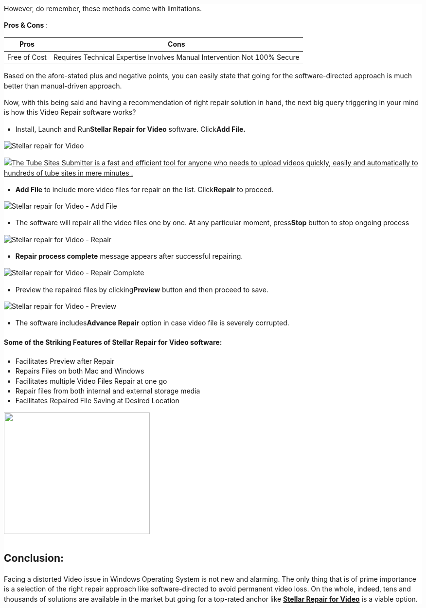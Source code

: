 However, do remember, these methods come with limitations.

**Pros & Cons** :

| **Pros**     | **Cons**                                                                  |
| ------------ | ------------------------------------------------------------------------- |
| Free of Cost | Requires Technical Expertise Involves Manual Intervention Not 100% Secure |

 Based on the afore-stated plus and negative points, you can easily state that going for the software-directed approach is much better than manual-driven approach.

 Now, with this being said and having a recommendation of right repair solution in hand, the next big query triggering in your mind is how this Video Repair software works?

* Install, Launch and Run**Stellar Repair for Video** software. Click**Add File.**

![Stellar repair for Video](https://www.stellarinfo.com/help/public/onlinehelp_img/stellar-repair-for-video-6-windows-standard-en/adding-files-for-repair/home_1.png)

<a href="https://secure.2checkout.com/order/checkout.php?PRODS=4531356&QTY=1&AFFILIATE=108875&CART=1"><img src="https://secure.avangate.com/images/merchant/8fdd149fcaa7058caccc9c4ad5b0d89a/products/tss-box.JPG" border="0">The Tube Sites Submitter is a fast and efficient tool for anyone who needs to upload videos quickly, easily and automatically to hundreds of tube sites in mere minutes . </a>


* **Add File** to include more video files for repair on the list. Click**Repair** to proceed.

![Stellar repair for Video - Add File](https://www.stellarinfo.com/help/public/onlinehelp_img/stellar-repair-for-video-6-windows-standard-en/adding-files-for-repair/added%20files.png)

* The software will repair all the video files one by one. At any particular moment, press**Stop** button to stop ongoing process

![Stellar repair for Video - Repair](https://www.stellarinfo.com/help/public/onlinehelp_img/stellar-repair-for-video-6-windows-standard-en/repairing-corrupt-files/added%20files.png)

* **Repair process complete** message appears after successful repairing.

![Stellar repair for Video - Repair Complete](https://www.stellarinfo.com/help/public/onlinehelp_img/stellar-repair-for-video-6-windows-standard-en/performing-advanced-repair/repair%20complete.png)

* Preview the repaired files by clicking**Preview** button and then proceed to save.

![Stellar repair for Video - Preview](https://www.stellarinfo.com/help/public/onlinehelp_img/stellar-repair-for-video-6-windows-standard-en/previewing-and-saving-files/preview.png)

* The software includes**Advance Repair** option in case video file is severely corrupted.

#### **Some of the Striking Features of Stellar Repair for Video software:**

* Facilitates Preview after Repair
* Repairs Files on both Mac and Windows
* Facilitates multiple Video Files Repair at one go
* Repair files from both internal and external storage media
* Facilitates Repaired File Saving at Desired Location


<a href="https://modlily.sjv.io/c/5597632/1997817/17059" target="_top" id="1997817"><img src="//a.impactradius-go.com/display-ad/17059-1997817" border="0" alt="" width="300" height="250"/></a><img height="0" width="0" src="https://imp.pxf.io/i/5597632/1997817/17059" style="position:absolute;visibility:hidden;" border="0" />

## **Conclusion:**

 Facing a distorted Video issue in Windows Operating System is not new and alarming. The only thing that is of prime importance is a selection of the right repair approach like software-directed to avoid permanent video loss. On the whole, indeed, tens and thousands of solutions are available in the market but going for a top-rated anchor like **[Stellar Repair for Video](https://tools.techidaily.com/stellardata-recovery/buy-now/)**  is a viable option.
